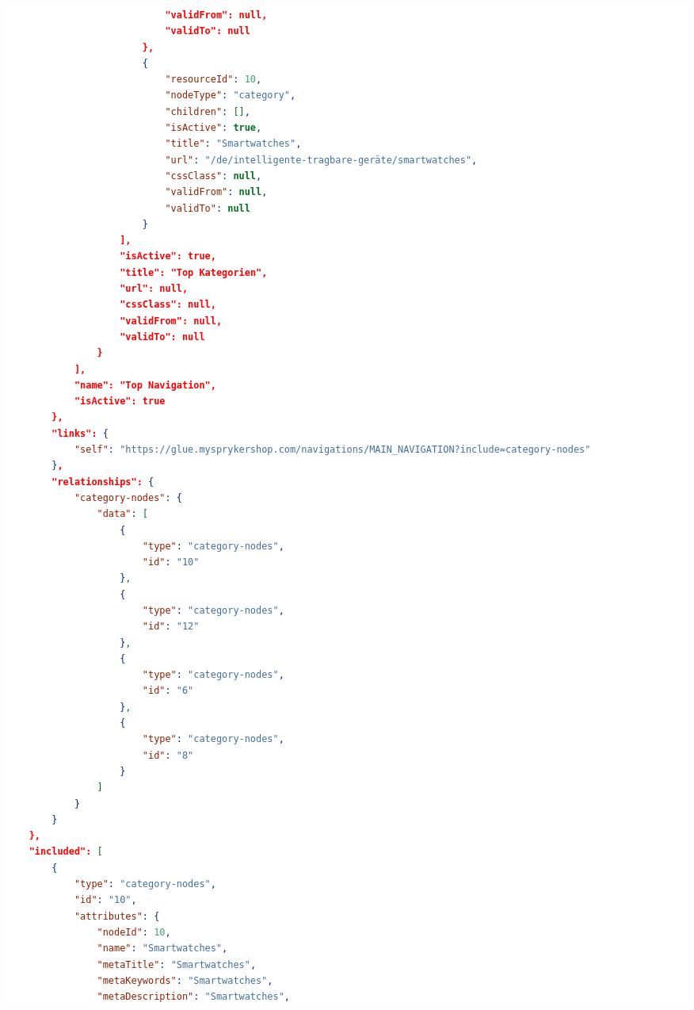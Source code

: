 ```json
							"validFrom": null,
							"validTo": null
						},
						{
							"resourceId": 10,
							"nodeType": "category",
							"children": [],
							"isActive": true,
							"title": "Smartwatches",
							"url": "/de/intelligente-tragbare-geräte/smartwatches",
							"cssClass": null,
							"validFrom": null,
							"validTo": null
						}
					],
					"isActive": true,
					"title": "Top Kategorien",
					"url": null,
					"cssClass": null,
					"validFrom": null,
					"validTo": null
				}
			],
			"name": "Top Navigation",
			"isActive": true
		},
		"links": {
			"self": "https://glue.mysprykershop.com/navigations/MAIN_NAVIGATION?include=category-nodes"
		},
		"relationships": {
			"category-nodes": {
				"data": [
					{
						"type": "category-nodes",
						"id": "10"
					},
					{
						"type": "category-nodes",
						"id": "12"
					},
					{
						"type": "category-nodes",
						"id": "6"
					},
					{
						"type": "category-nodes",
						"id": "8"
					}
				]
			}
		}
	},
	"included": [
		{
			"type": "category-nodes",
			"id": "10",
			"attributes": {
				"nodeId": 10,
				"name": "Smartwatches",
				"metaTitle": "Smartwatches",
				"metaKeywords": "Smartwatches",
				"metaDescription": "Smartwatches",
```